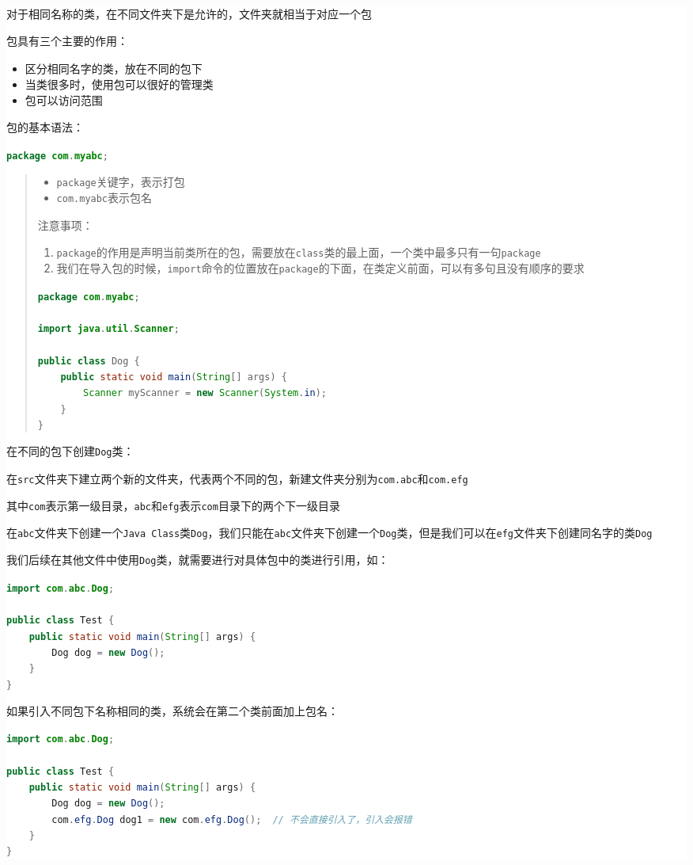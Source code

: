 对于相同名称的类，在不同文件夹下是允许的，文件夹就相当于对应一个包

包具有三个主要的作用：

- 区分相同名字的类，放在不同的包下
- 当类很多时，使用包可以很好的管理类
- 包可以访问范围

包的基本语法：

```java
package com.myabc;
```

> - `package`关键字，表示打包
> - `com.myabc`表示包名
>
> 注意事项：
>
> 1. `package`的作用是声明当前类所在的包，需要放在`class`类的最上面，一个类中最多只有一句`package`
> 2. 我们在导入包的时候，`import`命令的位置放在`package`的下面，在类定义前面，可以有多句且没有顺序的要求
>
> ```java
> package com.myabc;
> 
> import java.util.Scanner;
> 
> public class Dog {
>     public static void main(String[] args) {
>         Scanner myScanner = new Scanner(System.in);
>     }
> }
> ```

在不同的包下创建`Dog`类：

在`src`文件夹下建立两个新的文件夹，代表两个不同的包，新建文件夹分别为`com.abc`和`com.efg`

其中`com`表示第一级目录，`abc`和`efg`表示`com`目录下的两个下一级目录

在`abc`文件夹下创建一个`Java Class`类`Dog`，我们只能在`abc`文件夹下创建一个`Dog`类，但是我们可以在`efg`文件夹下创建同名字的类`Dog`

我们后续在其他文件中使用`Dog`类，就需要进行对具体包中的类进行引用，如：

```java
import com.abc.Dog;

public class Test {
    public static void main(String[] args) {
        Dog dog = new Dog();
    }
}
```

如果引入不同包下名称相同的类，系统会在第二个类前面加上包名：

```java
import com.abc.Dog;

public class Test {
    public static void main(String[] args) {
        Dog dog = new Dog();
        com.efg.Dog dog1 = new com.efg.Dog();  // 不会直接引入了，引入会报错
    }
}
```
